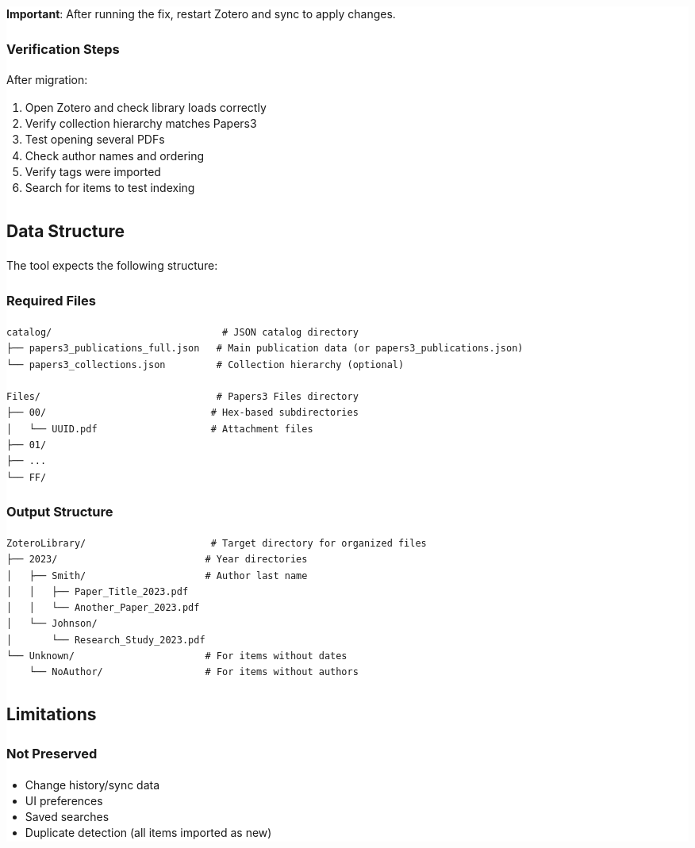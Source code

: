 **Important**: After running the fix, restart Zotero and sync to apply changes.

### Verification Steps

After migration:
1. Open Zotero and check library loads correctly
2. Verify collection hierarchy matches Papers3
3. Test opening several PDFs
4. Check author names and ordering
5. Verify tags were imported
6. Search for items to test indexing

## Data Structure

The tool expects the following structure:

### Required Files
```
catalog/                              # JSON catalog directory
├── papers3_publications_full.json   # Main publication data (or papers3_publications.json)
└── papers3_collections.json         # Collection hierarchy (optional)

Files/                               # Papers3 Files directory
├── 00/                             # Hex-based subdirectories
│   └── UUID.pdf                    # Attachment files
├── 01/
├── ...
└── FF/
```

### Output Structure
```
ZoteroLibrary/                      # Target directory for organized files
├── 2023/                          # Year directories
│   ├── Smith/                     # Author last name
│   │   ├── Paper_Title_2023.pdf
│   │   └── Another_Paper_2023.pdf
│   └── Johnson/
│       └── Research_Study_2023.pdf
└── Unknown/                       # For items without dates
    └── NoAuthor/                  # For items without authors
```

## Limitations

### Not Preserved
- Change history/sync data
- UI preferences
- Saved searches
- Duplicate detection (all items imported as new)
